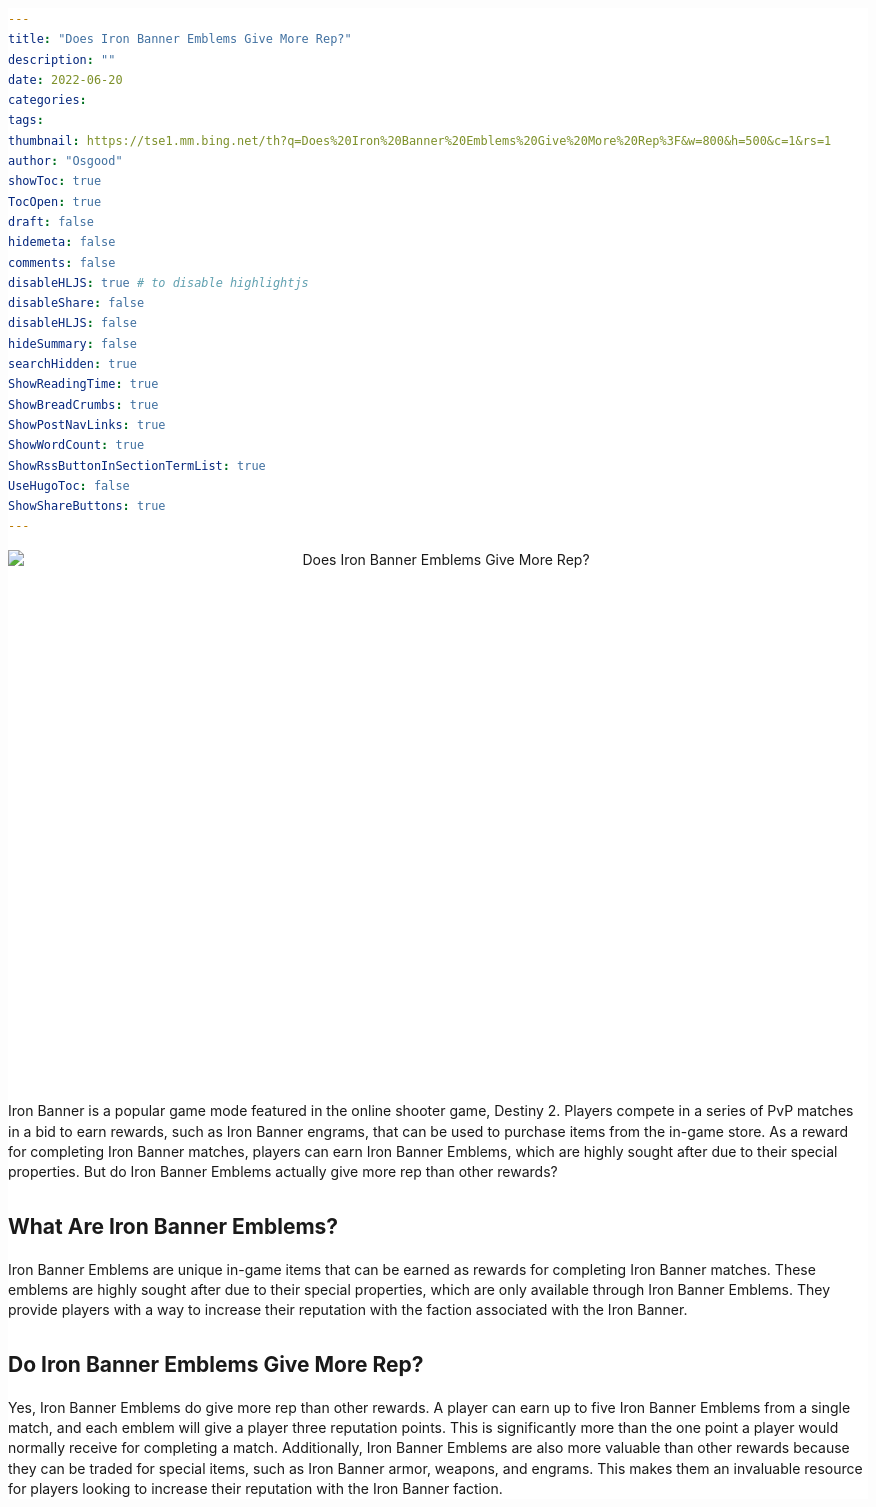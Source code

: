 ```yaml
---
title: "Does Iron Banner Emblems Give More Rep?"
description: ""
date: 2022-06-20
categories: 
tags: 
thumbnail: https://tse1.mm.bing.net/th?q=Does%20Iron%20Banner%20Emblems%20Give%20More%20Rep%3F&w=800&h=500&c=1&rs=1
author: "Osgood"
showToc: true
TocOpen: true
draft: false
hidemeta: false
comments: false
disableHLJS: true # to disable highlightjs
disableShare: false
disableHLJS: false
hideSummary: false
searchHidden: true
ShowReadingTime: true
ShowBreadCrumbs: true
ShowPostNavLinks: true
ShowWordCount: true
ShowRssButtonInSectionTermList: true
UseHugoToc: false
ShowShareButtons: true
---
```


<center>
	<img src="https://tse1.mm.bing.net/th?q=Does%20Iron%20Banner%20Emblems%20Give%20More%20Rep%3F&w=800&h=500&c=1&rs=1" alt="Does Iron Banner Emblems Give More Rep?" width="800" height="500" style="display: block; width: 100%; height: auto">
</center>

<p>Iron Banner is a popular game mode featured in the online shooter game, Destiny 2. Players compete in a series of PvP matches in a bid to earn rewards, such as Iron Banner engrams, that can be used to purchase items from the in-game store. As a reward for completing Iron Banner matches, players can earn Iron Banner Emblems, which are highly sought after due to their special properties. But do Iron Banner Emblems actually give more rep than other rewards?</p>

<h2>What Are Iron Banner Emblems?</h2>

<p>Iron Banner Emblems are unique in-game items that can be earned as rewards for completing Iron Banner matches. These emblems are highly sought after due to their special properties, which are only available through Iron Banner Emblems. They provide players with a way to increase their reputation with the faction associated with the Iron Banner.</p>

<h2>Do Iron Banner Emblems Give More Rep?</h2>

<p>Yes, Iron Banner Emblems do give more rep than other rewards. A player can earn up to five Iron Banner Emblems from a single match, and each emblem will give a player three reputation points. This is significantly more than the one point a player would normally receive for completing a match. Additionally, Iron Banner Emblems are also more valuable than other rewards because they can be traded for special items, such as Iron Banner armor, weapons, and engrams. This makes them an invaluable resource for players looking to increase their reputation with the Iron Banner faction.</p>
